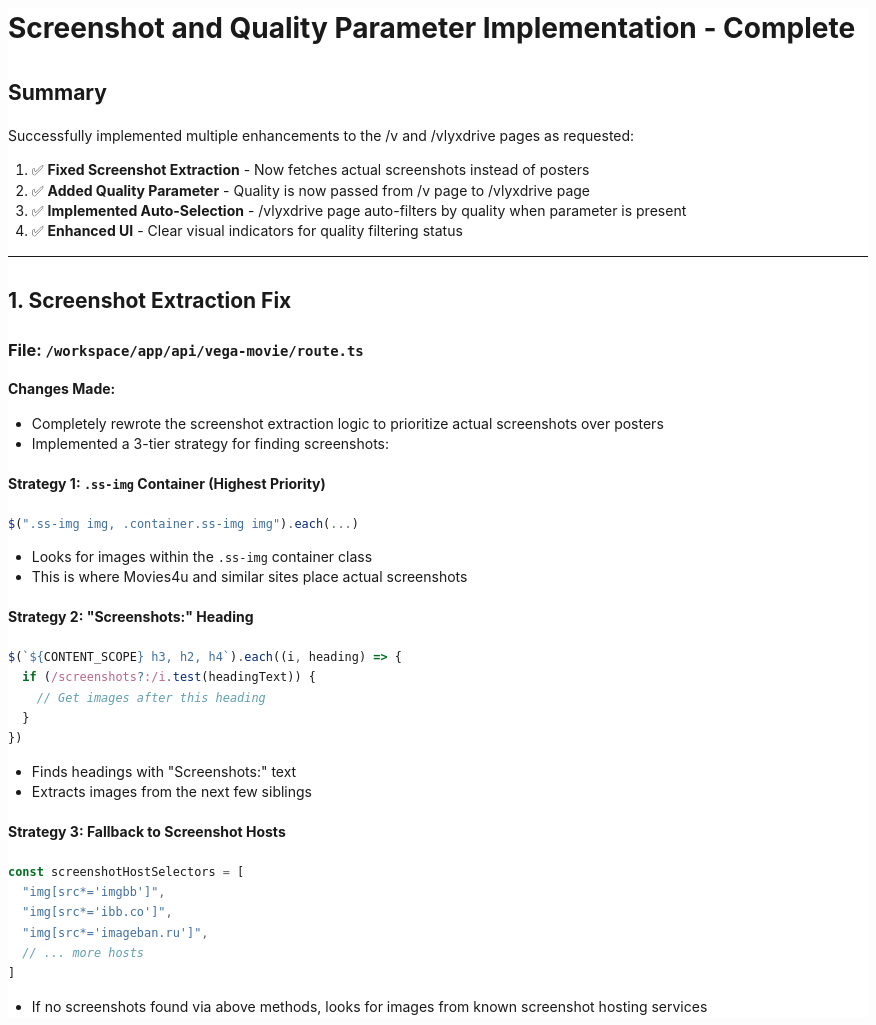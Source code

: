 # Screenshot and Quality Parameter Implementation - Complete

## Summary
Successfully implemented multiple enhancements to the /v and /vlyxdrive pages as requested:

1. ✅ **Fixed Screenshot Extraction** - Now fetches actual screenshots instead of posters
2. ✅ **Added Quality Parameter** - Quality is now passed from /v page to /vlyxdrive page
3. ✅ **Implemented Auto-Selection** - /vlyxdrive page auto-filters by quality when parameter is present
4. ✅ **Enhanced UI** - Clear visual indicators for quality filtering status

---

## 1. Screenshot Extraction Fix

### File: `/workspace/app/api/vega-movie/route.ts`

**Changes Made:**
- Completely rewrote the screenshot extraction logic to prioritize actual screenshots over posters
- Implemented a 3-tier strategy for finding screenshots:

#### Strategy 1: `.ss-img` Container (Highest Priority)
```typescript
$(".ss-img img, .container.ss-img img").each(...)
```
- Looks for images within the `.ss-img` container class
- This is where Movies4u and similar sites place actual screenshots

#### Strategy 2: "Screenshots:" Heading
```typescript
$(`${CONTENT_SCOPE} h3, h2, h4`).each((i, heading) => {
  if (/screenshots?:/i.test(headingText)) {
    // Get images after this heading
  }
})
```
- Finds headings with "Screenshots:" text
- Extracts images from the next few siblings

#### Strategy 3: Fallback to Screenshot Hosts
```typescript
const screenshotHostSelectors = [
  "img[src*='imgbb']",
  "img[src*='ibb.co']",
  "img[src*='imageban.ru']",
  // ... more hosts
]
```
- If no screenshots found via above methods, looks for images from known screenshot hosting services
